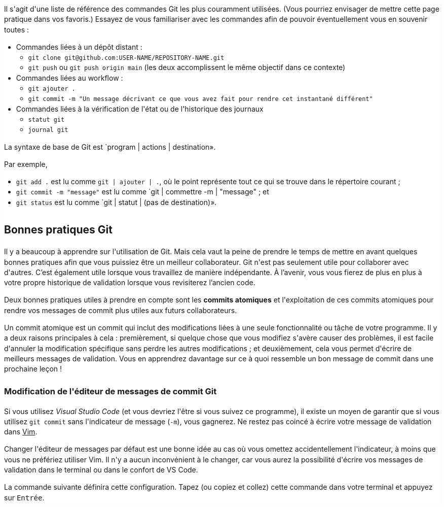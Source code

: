 Il s'agit d'une liste de référence des commandes Git les plus couramment utilisées. (Vous pourriez envisager de mettre cette page pratique dans vos favoris.) Essayez de vous familiariser avec les commandes afin de pouvoir éventuellement vous en souvenir toutes :

- Commandes liées à un dépôt distant :
   - `git clone git@github.com:USER-NAME/REPOSITORY-NAME.git`
   - `git push` ou `git push origin main` (les deux accomplissent le même objectif dans ce contexte)
- Commandes liées au workflow :
   - `git ajouter .`
   - `git commit -m "Un message décrivant ce que vous avez fait pour rendre cet instantané différent"`
- Commandes liées à la vérification de l'état ou de l'historique des journaux
   - `statut git`
   - `journal git`

La syntaxe de base de Git est `program | actions | destination».

Par exemple,

- `git add .` est lu comme `git | ajouter | .`, où le point représente tout ce qui se trouve dans le répertoire courant ;
- `git commit -m "message"` est lu comme `git | commettre -m | "message" ; et
- `git status` est lu comme `git | statut | (pas de destination)».

## Bonnes pratiques Git

Il y a beaucoup à apprendre sur l'utilisation de Git. Mais cela vaut la peine de prendre le temps de mettre en avant quelques bonnes pratiques afin que vous puissiez être un meilleur collaborateur. Git n'est pas seulement utile pour collaborer avec d'autres. C’est également utile lorsque vous travaillez de manière indépendante. À l’avenir, vous vous fierez de plus en plus à votre propre historique de validation lorsque vous revisiterez l’ancien code.

Deux bonnes pratiques utiles à prendre en compte sont les **commits atomiques** et l'exploitation de ces commits atomiques pour rendre vos messages de commit plus utiles aux futurs collaborateurs.

Un commit atomique est un commit qui inclut des modifications liées à une seule fonctionnalité ou tâche de votre programme. Il y a deux raisons principales à cela : premièrement, si quelque chose que vous modifiez s'avère causer des problèmes, il est facile d'annuler la modification spécifique sans perdre les autres modifications ; et deuxièmement, cela vous permet d'écrire de meilleurs messages de validation. Vous en apprendrez davantage sur ce à quoi ressemble un bon message de commit dans une prochaine leçon !

### Modification de l'éditeur de messages de commit Git

Si vous utilisez *Visual Studio Code* (et vous devriez l'être si vous suivez ce programme), il existe un moyen de garantir que si vous utilisez `git commit` sans l'indicateur de message (`-m`), vous gagnerez. Ne restez pas coincé à écrire votre message de validation dans [Vim](<https://en.wikipedia.org/wiki/Vim_(text_editor)>).

Changer l'éditeur de messages par défaut est une bonne idée au cas où vous omettez accidentellement l'indicateur, à moins que vous ne préfériez utiliser Vim. Il n'y a aucun inconvénient à le changer, car vous aurez la possibilité d'écrire vos messages de validation dans le terminal ou dans le confort de VS Code.

La commande suivante définira cette configuration. Tapez (ou copiez et collez) cette commande dans votre terminal et appuyez sur <kbd>Entrée</kbd>.
